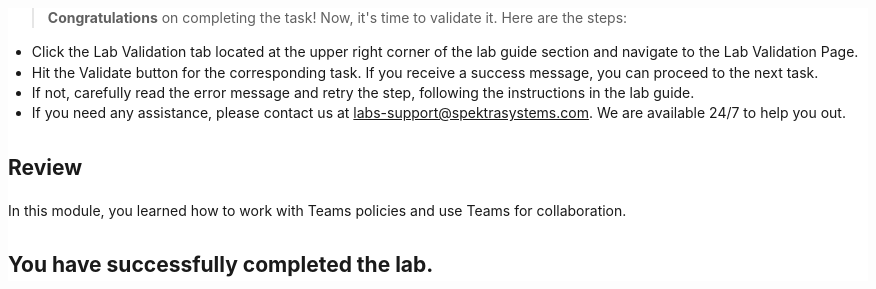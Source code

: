 > **Congratulations** on completing the task! Now, it's time to validate it. Here are the steps:
- Click the Lab Validation tab located at the upper right corner of the lab guide section and navigate to the Lab Validation Page.
- Hit the Validate button for the corresponding task. If you receive a success message, you can proceed to the next task. 
- If not, carefully read the error message and retry the step, following the instructions in the lab guide.
- If you need any assistance, please contact us at labs-support@spektrasystems.com. We are available 24/7 to help you out.

## Review

In this module, you learned how to work with Teams policies and use Teams for collaboration.

## You have successfully completed the lab.
   





